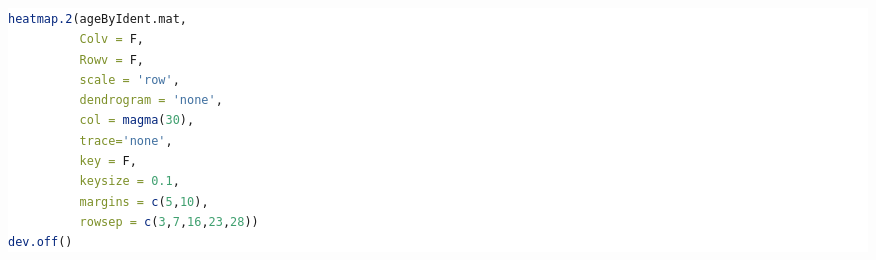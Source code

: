 ```R
heatmap.2(ageByIdent.mat,
          Colv = F,
          Rowv = F,
          scale = 'row',
          dendrogram = 'none',
          col = magma(30),
          trace='none',
          key = F,
          keysize = 0.1,
          margins = c(5,10),
          rowsep = c(3,7,16,23,28))
dev.off()
```

